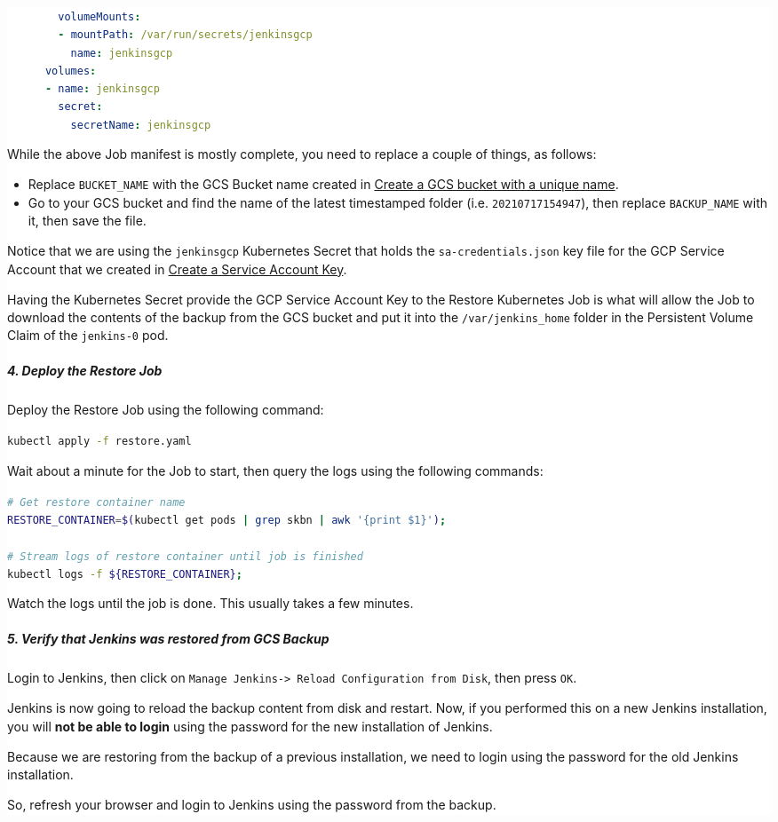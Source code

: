 ```yaml
        volumeMounts:
        - mountPath: /var/run/secrets/jenkinsgcp
          name: jenkinsgcp
      volumes:
      - name: jenkinsgcp
        secret:
          secretName: jenkinsgcp
```

While the above Job manifest is mostly complete, you need to replace a couple of things, as follows:

- Replace `BUCKET_NAME` with the GCS Bucket name created in [Create a GCS bucket with a unique name](#2-create-a-gcs-bucket-with-a-unique-name).
- Go to your GCS bucket and find the name of the latest timestamped folder (i.e. `20210717154947`), then replace `BACKUP_NAME` with it, then save the file.

Notice that we are using the `jenkinsgcp` Kubernetes Secret that holds the `sa-credentials.json` key file for the GCP Service Account that we created in [Create a Service Account Key](#5-create-a-service-account-key).

Having the Kubernetes Secret provide the GCP Service Account Key to the Restore Kubernetes Job is what will allow the Job to download the contents of the backup from the GCS bucket and put it into the `/var/jenkins_home` folder in the Persistent Volume Claim of the `jenkins-0` pod.

##### 4. Deploy the Restore Job

Deploy the Restore Job using the following command:

```bash
kubectl apply -f restore.yaml
```

Wait about a minute for the Job to start, then query the logs using the following commands:

```bash
# Get restore container name
RESTORE_CONTAINER=$(kubectl get pods | grep skbn | awk '{print $1}');

# Stream logs of restore container until job is finished
kubectl logs -f ${RESTORE_CONTAINER};
```

Watch the logs until the job is done. This usually takes a few minutes.

##### 5. Verify that Jenkins was restored from GCS Backup

Login to Jenkins, then click on `Manage Jenkins-> Reload Configuration from Disk`, then press `OK`.

Jenkins is now going to reload the backup content from disk and restart. Now, if you performed this on a new Jenkins installation, you will **not be able to login** using the password for the new installation of Jenkins.

Because we are restoring from the backup of a previous installation, we need to login using the password for the old Jenkins installation.

So, refresh your browser and login to Jenkins using the password from the backup.
